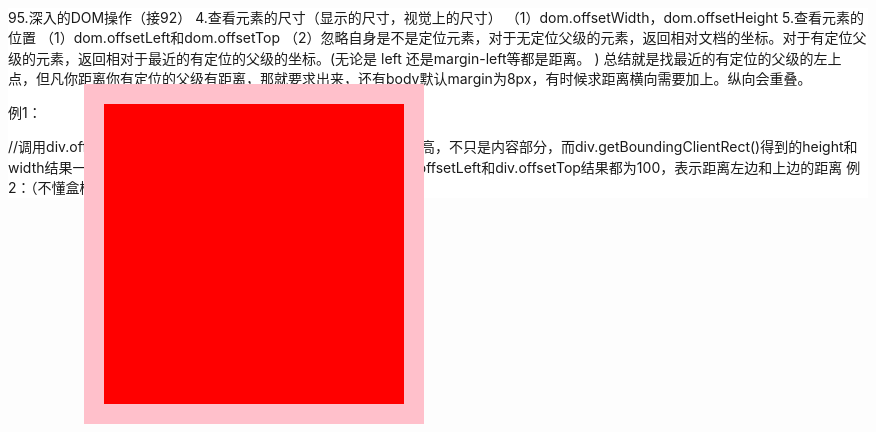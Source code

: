 95.深入的DOM操作（接92）
4.查看元素的尺寸（显示的尺寸，视觉上的尺寸）
（1）dom.offsetWidth，dom.offsetHeight
5.查看元素的位置
（1）dom.offsetLeft和dom.offsetTop
（2）忽略自身是不是定位元素，对于无定位父级的元素，返回相对文档的坐标。对于有定位父级的元素，返回相对于最近的有定位的父级的坐标。(无论是 left 还是margin-left等都是距离。 )
         总结就是找最近的有定位的父级的左上点，但凡你距离你有定位的父级有距离，那就要求出来，还有body默认margin为8px，有时候求距离横向需要加上。纵向会重叠。

例1：
<!DOCTYPE html>
<html>
<head>
    <meta charset="UTF-8">
    <title>frame</title>
    <style type="text/css">
        div{
            position:absolute;
            height:100px;
            width:100px;
            left: 100px;
            top:100px;
            background-color:red;
            padding:100px;
            border:20px solid pink;
        }
    </style>
</head>
<body>
<div></div>
<script type="text/javascript">
    var div = document.getElementsByTagName('div')[0];
</script>
</body>
</html>
//调用div.offsetWidth和div.offsetHeight结果都为340,是整个的宽高，不只是内容部分，而div.getBoundingClientRect()得到的height和width结果一样，但是后者不是实时的所以前者更常用些
//调用div.offsetLeft和div.offsetTop结果都为100，表示距离左边和上边的距离
例2：（不懂盒模型！！！）
<!DOCTYPE html>
<html>
<head>
    <meta charset="UTF-8">
    <title>frame</title>
    <style type="text/css">
        *{
            margin:0px;
        }
        .wrapper{
            width:300px;
            height:300px;
            background-color:mediumspringgreen;
            margin-left:100px;
            margin-top:100px;
        }
        .box{
            width:200px;
            height:200px;
            background-color:pink;
            margin-left:100px;
            margin-top:100px;
        }
        .demo{
            width:100px;
            height:100px;